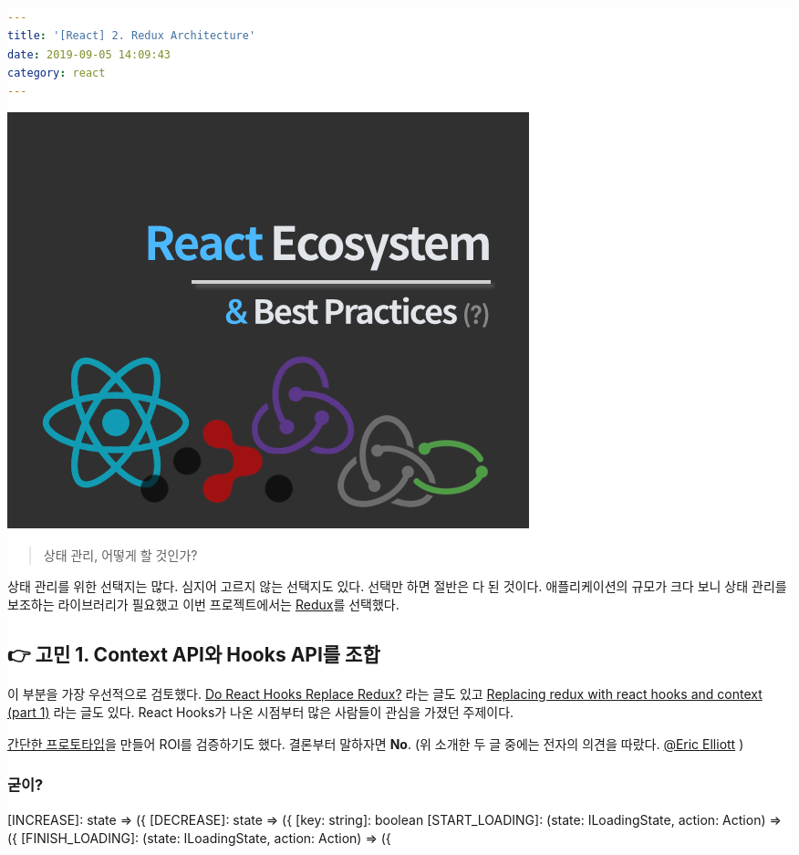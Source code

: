 ```yaml
---
title: '[React] 2. Redux Architecture'
date: 2019-09-05 14:09:43
category: react
---
```


![react-ecosystem](./images/react-ecosystem.png)

> 상태 관리, 어떻게 할 것인가?

상태 관리를 위한 선택지는 많다. 심지어 고르지 않는 선택지도 있다. 선택만 하면 절반은 다 된 것이다. 애플리케이션의 규모가 크다 보니 상태 관리를 보조하는 라이브러리가 필요했고 이번 프로젝트에서는 [Redux](https://github.com/reduxjs/redux)를 선택했다.

## 👉 고민 1. Context API와 Hooks API를 조합

이 부분을 가장 우선적으로 검토했다. [Do React Hooks Replace Redux?](https://medium.com/javascript-scene/do-react-hooks-replace-redux-210bab340672) 라는 글도 있고 [Replacing redux with react hooks and context (part 1)](https://medium.com/octopus-labs-london/replacing-redux-with-react-hooks-and-context-part-1-11b72ffdb533) 라는 글도 있다. React Hooks가 나온 시점부터 많은 사람들이 관심을 가졌던 주제이다.

[간단한 프로토타입](<[https://github.com/JaeYeopHan/react-plate](https://github.com/JaeYeopHan/react-plate)>)을 만들어 ROI를 검증하기도 했다. 결론부터 말하자면 **No**. (위 소개한 두 글 중에는 전자의 의견을 따랐다. [@Eric Elliott](https://twitter.com/_ericelliott)
)

### 굳이?


  [INCREASE]: state => ({
  [DECREASE]: state => ({
  [key: string]: boolean
  [START_LOADING]: (state: ILoadingState, action: Action<string>) => ({
  [FINISH_LOADING]: (state: ILoadingState, action: Action<string>) => ({